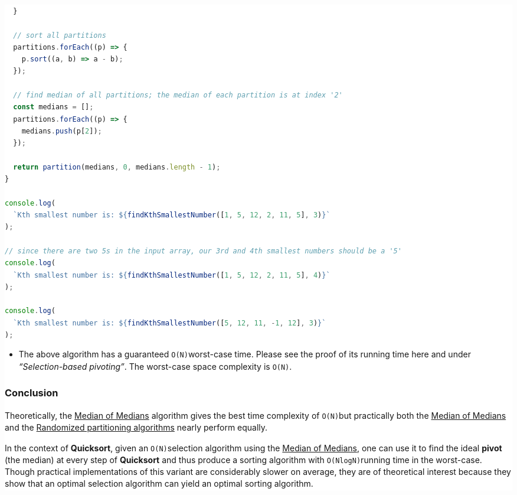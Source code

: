 ```js
  }

  // sort all partitions
  partitions.forEach((p) => {
    p.sort((a, b) => a - b);
  });

  // find median of all partitions; the median of each partition is at index '2'
  const medians = [];
  partitions.forEach((p) => {
    medians.push(p[2]);
  });

  return partition(medians, 0, medians.length - 1);
}

console.log(
  `Kth smallest number is: ${findKthSmallestNumber([1, 5, 12, 2, 11, 5], 3)}`
);

// since there are two 5s in the input array, our 3rd and 4th smallest numbers should be a '5'
console.log(
  `Kth smallest number is: ${findKthSmallestNumber([1, 5, 12, 2, 11, 5], 4)}`
);

console.log(
  `Kth smallest number is: ${findKthSmallestNumber([5, 12, 11, -1, 12], 3)}`
);
```

- The above algorithm has a guaranteed `O(N)`worst-case time. Please see the proof of its running time here and under <i>“Selection-based pivoting”</i>. The worst-case space complexity is `O(N)`.

### Conclusion

Theoretically, the [Median of Medians](#7-using-the-median-of-medians-algorithmhttpsenwikipediaorgwikimedianofmedians) algorithm gives the best time complexity of `O(N)`but practically both the [Median of Medians](#7-using-the-median-of-medians-algorithmhttpsenwikipediaorgwikimedianofmedians)  and the [Randomized partitioning algorithms](#6-using-randomized-ipartitioningi-scheme-of-quicksort) nearly perform equally.

In the context of <b>Quicksort</b>, given an `O(N)`selection algorithm using the [Median of Medians](#7-using-the-median-of-medians-algorithmhttpsenwikipediaorgwikimedianofmedians), one can use it to find the ideal <b>pivot</b> (the median) at every step of <b>Quicksort</b> and thus produce a sorting algorithm with `O(NlogN)`running time in the worst-case. Though practical implementations of this variant are considerably slower on average, they are of theoretical interest because they show that an optimal selection algorithm can yield an optimal sorting algorithm.
